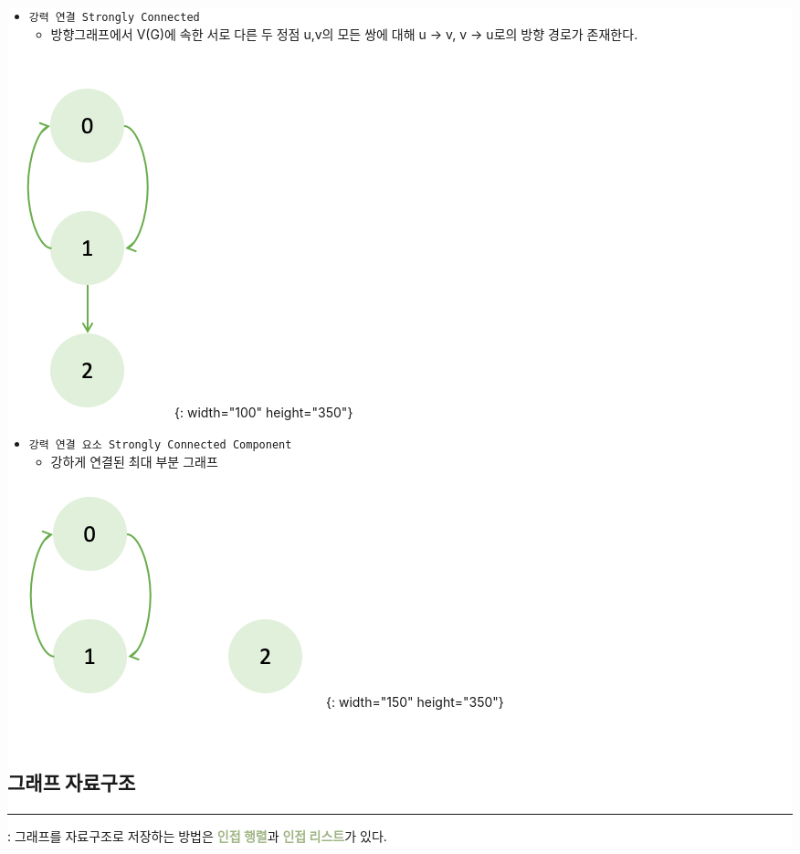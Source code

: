 - `강력 연결 Strongly Connected`
  - 방향그래프에서 V(G)에 속한 서로 다른 두 정점 u,v의 모든 쌍에 대해 u -> v, v -> u로의 방향 경로가 존재한다.
  
![stronglyConnected](/assets/img/stronglyConnected.png){: width="100" height="350"}

- `강력 연결 요소 Strongly Connected Component`
  - 강하게 연결된 최대 부분 그래프
  
![stronglyConnectedComponent](/assets/img/stronglyConnectedComponent.png){: width="150" height="350"}


<br/> 

## 그래프 자료구조

---

: 그래프를 자료구조로 저장하는 방법은 <span style="color:#9fb584">**인접 행렬**</span>과 <span style="color:#9fb584">**인접 리스트**</span>가 있다.

